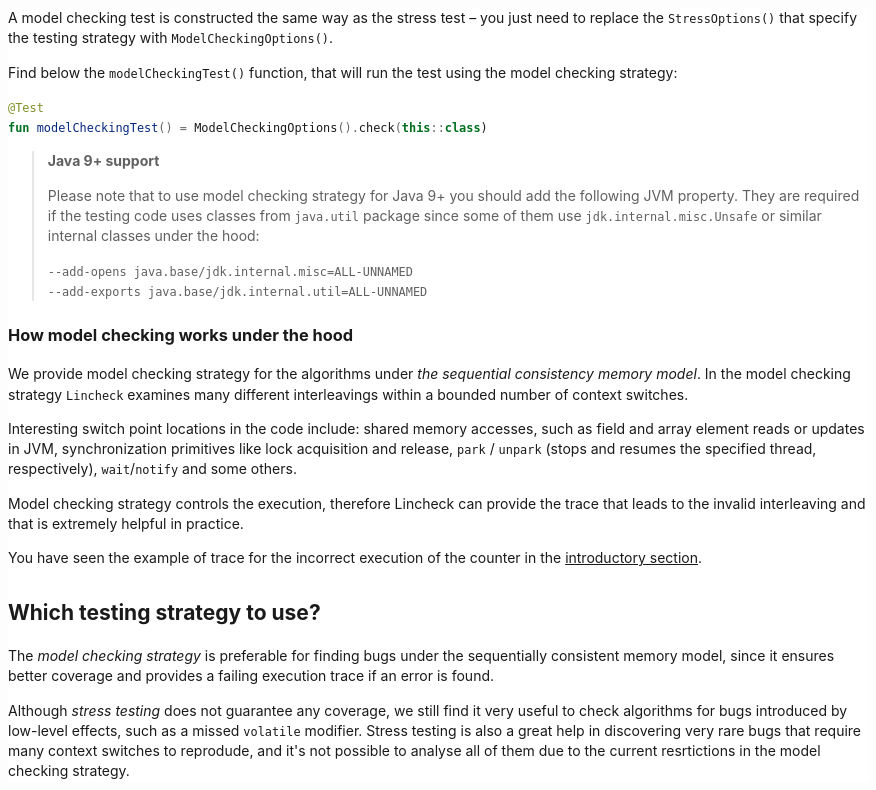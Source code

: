 A model checking test is constructed the same way as the stress test &ndash; you just need to replace the `StressOptions()` 
that specify the testing strategy with `ModelCheckingOptions()`. 

Find below the `modelCheckingTest()` function, that will run the test using the model checking strategy:

```kotlin
@Test 
fun modelCheckingTest() = ModelCheckingOptions().check(this::class)
```

> **Java 9+ support**
>
> Please note that to use model checking strategy for Java 9+ you should add the following JVM property.
They are required if the testing code uses classes from `java.util` package since
some of them use `jdk.internal.misc.Unsafe` or similar internal classes under the hood:
> ```text
> --add-opens java.base/jdk.internal.misc=ALL-UNNAMED
> --add-exports java.base/jdk.internal.util=ALL-UNNAMED
> ```

### How model checking works under the hood

We provide model checking strategy for the algorithms under _the sequential consistency memory model_.
In the model checking strategy `Lincheck` examines many different interleavings within a bounded number of context switches.

Interesting switch point locations in the code include: shared memory accesses, such as field and array element reads or updates in JVM,
synchronization primitives like lock acquisition and release, `park` / `unpark` (stops and resumes the specified thread, respectively), 
`wait`/`notify` and some others.

Model checking strategy controls the execution, therefore Lincheck can provide the trace that leads to the invalid interleaving 
and that is extremely helpful in practice. 

You have seen the example of trace for the incorrect execution of the counter in the [introductory section](introduction.md#Trace-the-invalid-execution).

## Which testing strategy to use?

The _model checking strategy_ is preferable for finding bugs under the sequentially consistent memory model,
since it ensures better coverage and provides a failing execution trace if an error is found.

Although _stress testing_ does not guarantee any coverage, we still find it very useful to check algorithms for
bugs introduced by low-level effects, such as a missed `volatile` modifier.
Stress testing is also a great help in discovering very rare bugs that require many context switches to reprodude, 
and it's not possible to analyse all of them due to the current resrtictions in the model checking strategy.
